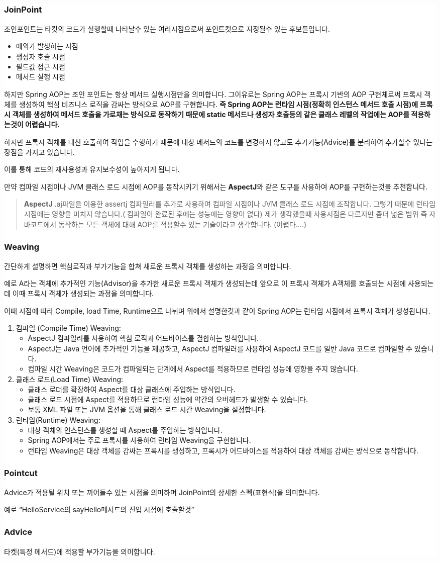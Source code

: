 ### JoinPoint

조인포인트는 타킷의 코드가 실행할때 나타날수 있는 여러시점으로써 포인트컷으로 지정될수 있는 후보들입니다.

- 예외가 발생하는 시점
- 생성자 호출 시점
- 필드값 접근 시점
- 메서드 실행 시점

하지만 Spring AOP는 조인 포인트는 항상 메서드 실행시점만을 의미합니다. 그이유로는 Spring AOP는 프록시 기반의 AOP 구현체로써 프록시 객체를 생성하여 핵심 비즈니스 로직을 감싸는 방식으로 AOP를 구현합니다. **즉 Spring AOP는 런타임 시점(정확히 인스턴스 메서드 호출 시점)에 프록시 객체를 생성하여 메서드 호출을 가로채는 방식으로 동작하기 때문에 static 메서드나 생성자 호출등의 같은 클래스 레벨의 작업에는 AOP를 적용하는것이 어렵습니다.**

하지만 프록시 객체를 대신 호출하여 작업을 수행하기 때문에 대상 메서드의 코드를 변경하지 않고도 추가기능(Advice)를 분리하여 추가할수 있다는 장점을 가지고 있습니다.

이를 통해 코드의 재사용성과 유지보수성이 높아지게 됩니다.

만약 컴파일 시점이나 JVM 클래스 로드 시점에 AOP를 동작시키기 위해서는 **AspectJ**와 같은 도구를 사용하여 AOP를 구현하는것을 추천합니다.

> **AspectJ**
.aj파일을 이용한 assertj 컴파일러를 추가로 사용하여 컴파일 시점이나 JVM 클래스 로드 시점에 조작합니다.
그렇기 때문에 런타임 시점에는 영향을 미치지 않습니다.( 컴파일이 완료된 후에는 성능에는 영향이 없다)
제가 생각했을때 사용시점은 다르지만 좀더 넓은 범위 즉 자바코드에서 동작하는 모든 객체에 대해 AOP를 적용할수 있는 기술이라고 생각합니다. (어렵다….)
>

### Weaving

간단하게 설명하면 핵심로직과 부가기능을 합쳐 새로운 프록시 객체를 생성하는 과정을 의미합니다.

예로 A라는 객체에 추가적인 기능(Advisor)을 추가한 새로운 프록시 객체가 생성되는데 앞으로 이 프록시 객체가 A객체를 호출되는 시점에 사용되는데 이때 프록시 객체가 생성되는 과정을 의미합니다.

이때 시점에 따라 Compile, load Time, Runtime으로 나뉘며 위에서 설명한것과 같이 Spring AOP는 런타임 시점에서 프록시 객체가 생성됩니다.

1. 컴파일 (Compile Time) Weaving:
    - AspectJ 컴파일러를 사용하여 핵심 로직과 어드바이스를 결합하는 방식입니다.
    - AspectJ는 Java 언어에 추가적인 기능을 제공하고, AspectJ 컴파일러를 사용하여 AspectJ 코드를 일반 Java 코드로 컴파일할 수 있습니다.
    - 컴파일 시간 Weaving은 코드가 컴파일되는 단계에서 Aspect를 적용하므로 런타임 성능에 영향을 주지 않습니다.
2. 클래스 로드(Load Time) Weaving:
    - 클래스 로더를 확장하여 Aspect를 대상 클래스에 주입하는 방식입니다.
    - 클래스 로드 시점에 Aspect를 적용하므로 런타임 성능에 약간의 오버헤드가 발생할 수 있습니다.
    - 보통 XML 파일 또는 JVM 옵션을 통해 클래스 로드 시간 Weaving을 설정합니다.
3. 런타임(Runtime) Weaving:
    - 대상 객체의 인스턴스를 생성할 때 Aspect를 주입하는 방식입니다.
    - Spring AOP에서는 주로 프록시를 사용하여 런타임 Weaving을 구현합니다.
    - 런타임 Weaving은 대상 객체를 감싸는 프록시를 생성하고, 프록시가 어드바이스를 적용하여 대상 객체를 감싸는 방식으로 동작합니다.

### Pointcut

Advice가 적용될 위치 또는 끼어들수 있는 시점을 의미하며 JoinPoint의 상세한 스펙(표현식)을 의미합니다.

예로 “HelloService의 sayHello메서드의 진입 시점에 호출할것”

### Advice

타켓(특정 메서드)에 적용할 부가기능을 의미합니다.
